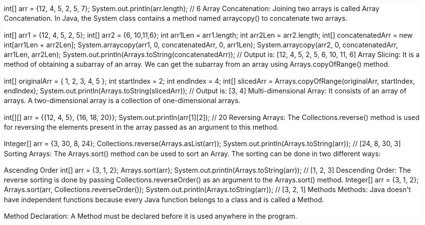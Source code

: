 int[] arr = {12, 4, 5, 2, 5, 7};
System.out.println(arr.length); // 6
Array Concatenation: Joining two arrays is called Array Concatenation. In Java, the System class contains a method named arraycopy() to concatenate two arrays.

int[] arr1 = {12, 4, 5, 2, 5};
int[] arr2 = {6, 10,11,6};
int arr1Len = arr1.length;
int arr2Len = arr2.length;
int[] concatenatedArr  = new int[arr1Len + arr2Len];
System.arraycopy(arr1, 0, concatenatedArr,  0, arr1Len);
System.arraycopy(arr2, 0, concatenatedArr,  arr1Len, arr2Len);
System.out.println(Arrays.toString(concatenatedArr));
// Output is:
[12, 4, 5, 2, 5, 6, 10, 11, 6]
Array Slicing: It is a method of obtaining a subarray of an array. We can get the subarray from an array using Arrays.copyOfRange() method.

int[] originalArr = { 1, 2, 3, 4, 5 };
int startIndex = 2;
int endIndex = 4;
int[] slicedArr = Arrays.copyOfRange(originalArr, startIndex, endIndex);
System.out.println(Arrays.toString(slicedArr));
// Output is:
[3, 4]
Multi-dimensional Array: It consists of an array of arrays.
A two-dimensional array is a collection of one-dimensional arrays.

int[][] arr = {{12, 4, 5}, {16, 18, 20}};
System.out.println(arr[1][2]); // 20
Reversing Arrays: The Collections.reverse() method is used for reversing the elements present in the array passed as an argument to this method.

Integer[] arr = {3, 30, 8, 24};
Collections.reverse(Arrays.asList(arr));
System.out.println(Arrays.toString(arr)); // [24, 8, 30, 3]
Sorting Arrays: The Arrays.sort() method can be used to sort an Array.
The sorting can be done in two different ways:

Ascending Order
int[] arr = {3, 1, 2};
Arrays.sort(arr);
System.out.println(Arrays.toString(arr)); // [1, 2, 3]
Descending Order: The reverse sorting is done by passing Collections.reverseOrder() as an argument to the Arrays.sort() method.
Integer[] arr = {3, 1, 2};
Arrays.sort(arr, Collections.reverseOrder());
System.out.println(Arrays.toString(arr)); // [3, 2, 1]
Methods
Methods: Java doesn't have independent functions because every Java function belongs to a class and is called a Method.

Method Declaration: A Method must be declared before it is used anywhere in the program.
